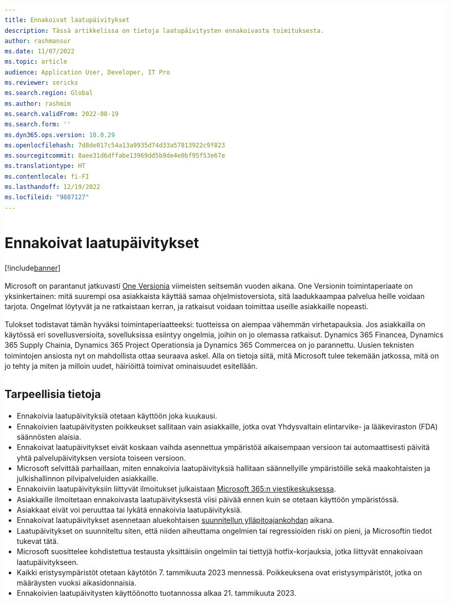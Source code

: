 ```yaml
---
title: Ennakoivat laatupäivitykset
description: Tässä artikkelissa on tietoja laatupäivitysten ennakoivasta toimituksesta.
author: rashmansur
ms.date: 11/07/2022
ms.topic: article
audience: Application User, Developer, IT Pro
ms.reviewer: sericks
ms.search.region: Global
ms.author: rashmim
ms.search.validFrom: 2022-08-19
ms.search.form: ''
ms.dyn365.ops.version: 10.0.29
ms.openlocfilehash: 7d8de017c54a13a9935d74d33a57813922c9f823
ms.sourcegitcommit: 8aee31d6dffabe13969dd5b9de4e0bf95f53e67e
ms.translationtype: HT
ms.contentlocale: fi-FI
ms.lasthandoff: 12/19/2022
ms.locfileid: "9887127"
---
```

# <a name="proactive-quality-updates"></a>Ennakoivat laatupäivitykset

[!include[banner](../includes/banner.md)]

Microsoft on parantanut jatkuvasti [One Versionia](../../dev-itpro/lifecycle-services/oneversion-overview.md) viimeisten seitsemän vuoden aikana. One Versionin toimintaperiaate on yksinkertainen: mitä suurempi osa asiakkaista käyttää samaa ohjelmistoversiota, sitä laadukkaampaa palvelua heille voidaan tarjota. Ongelmat löytyvät ja ne ratkaistaan kerran, ja ratkaisut voidaan toimittaa useille asiakkaille nopeasti.

Tulokset todistavat tämän hyväksi toimintaperiaatteeksi: tuotteissa on aiempaa vähemmän virhetapauksia. Jos asiakkailla on käytössä eri sovellusversioita, sovelluksissa esiintyy ongelmia, joihin on jo olemassa ratkaisut. Dynamics 365 Financea, Dynamics 365 Supply Chainia, Dynamics 365 Project Operationsia ja Dynamics 365 Commercea on jo parannettu. Uusien teknisten toimintojen ansiosta nyt on mahdollista ottaa seuraava askel. Alla on tietoja siitä, mitä Microsoft tulee tekemään jatkossa, mitä on jo tehty ja miten ja milloin uudet, häiriöittä toimivat ominaisuudet esitellään.

## <a name="what-you-need-to-know"></a>Tarpeellisia tietoja

- Ennakoivia laatupäivityksiä otetaan käyttöön joka kuukausi.
- Ennakoivien laatupäivitysten poikkeukset sallitaan vain asiakkaille, jotka ovat Yhdysvaltain elintarvike- ja lääkeviraston (FDA) säännösten alaisia.
- Ennakoivat laatupäivitykset eivät koskaan vaihda asennettua ympäristöä aikaisempaan versioon tai automaattisesti päivitä yhtä palvelupäivityksen versiota toiseen versioon. 
- Microsoft selvittää parhaillaan, miten ennakoivia laatupäivityksiä hallitaan säännellyille ympäristöille sekä maakohtaisten ja julkishallinnon pilvipalveluiden asiakkaille.
- Ennakoiviin laatupäivityksiin liittyvät ilmoitukset julkaistaan [Microsoft 365:n viestikeskuksessa](https://admin.microsoft.com/AdminPortal/).
- Asiakkaille ilmoitetaan ennakoivasta laatupäivityksestä viisi päivää ennen kuin se otetaan käyttöön ympäristössä.
- Asiakkaat eivät voi peruuttaa tai lykätä ennakoivia laatupäivityksiä.
- Ennakoivat laatupäivitykset asennetaan aluekohtaisen [suunnitellun ylläpitoajankohdan](../../dev-itpro/deployment/plannedmaintenance-selfservice.md#windows) aikana.
- Laatupäivitykset on suunniteltu siten, että niiden aiheuttama ongelmien tai regressioiden riski on pieni, ja Microsoftin tiedot tukevat tätä.
- Microsoft suosittelee kohdistettua testausta yksittäisiin ongelmiin tai tiettyjä hotfix-korjauksia, jotka liittyvät ennakoivaan laatupäivitykseen.
- Kaikki eristysympäristöt otetaan käytötön 7. tammikuuta 2023 mennessä. Poikkeuksena ovat eristysympäristöt, jotka on määräysten vuoksi aikasidonnaisia.
- Ennakoivien laatupäivitysten käyttöönotto tuotannossa alkaa 21. tammikuuta 2023. 